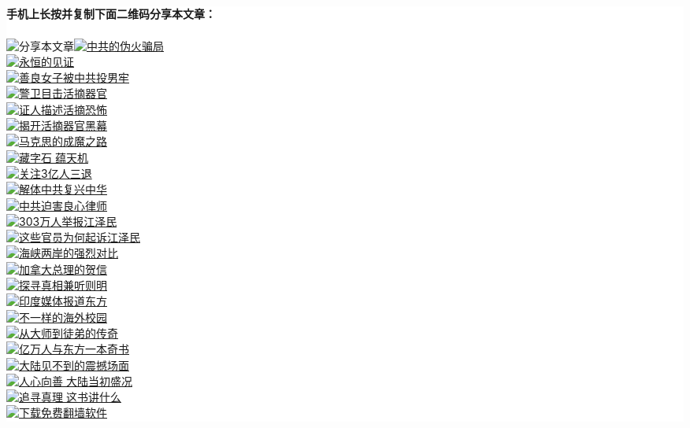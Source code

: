 <strong>手机上长按并复制下面二维码分享本文章：</strong><br><br><img src="http://d1p1.ip.zn2.us/v.php?action=qrcode&url=/gb/17/1/22/n8733472.md%231" title="分享本文章"></td><td VALIGN=TOP><a href="/gb/16/1/21/n4622075.md?dfh#1" target="_blank"><img src="https://raw.githubusercontent.com/qij2516/djy/master/gb/300/wei-f1.jpg" title="中共的伪火骗局"  alt="中共的伪火骗局"></a><br><a href="https://github.com/qij2516/www/blob/master/README.md?dfh#9" target="_blank"><img src="https://raw.githubusercontent.com/qij2516/djy/master/gb/300/yong-h.jpg" title="永恒的见证"  alt="永恒的见证"></a><br><a href="/gb/13/9/29/n3974789.md?dfh#1" target="_blank"><img src="https://raw.githubusercontent.com/qij2516/djy/master/gb/300/shang-lnz.jpg" title="善良女子被中共投男牢"  alt="善良女子被中共投男牢"></a><br><a href="/gb/16/3/16/n4663449.md?dfh#1" target="_blank"><img src="https://raw.githubusercontent.com/qij2516/djy/master/gb/300/huo-z3.jpg" title="警卫目击活摘器官"  alt="警卫目击活摘器官"></a><br><a href="/gb/16/8/7/n8177641.md?dfh#1" target="_blank"><img src="https://raw.githubusercontent.com/qij2516/djy/master/gb/300/huo-z4.jpg" title="证人描述活摘恐怖"  alt="证人描述活摘恐怖"></a><br><a href="/gb/10/4/19/n2881569.md?dfh#1" target="_blank"><img src="https://raw.githubusercontent.com/qij2516/djy/master/gb/300/huo-z1.jpg" title="揭开活摘器官黑幕"  alt="揭开活摘器官黑幕"></a><br><a href="/gb/10/11/7/n3077476.md?dfh#1" target="_blank"><img src="https://raw.githubusercontent.com/qij2516/djy/master/gb/300/ma-ks.jpg" title="马克思的成魔之路"  alt="马克思的成魔之路"></a><br><a href="/gb/14/6/9/n4173977.md?dfh#1" target="_blank"><img src="https://raw.githubusercontent.com/qij2516/djy/master/gb/300/chang-zs.jpg" title="藏字石 蕴天机"  alt="藏字石 蕴天机"></a><br><a href="/gb/18/5/10/n10381511.md?dfh#1" target="_blank"><img src="https://raw.githubusercontent.com/qij2516/djy/master/gb/300/st1.jpg" title="关注3亿人三退"  alt="关注3亿人三退"></a><br><a href="/gb/18/3/21/n10237682.md?dfh#1" target="_blank"><img src="https://raw.githubusercontent.com/qij2516/djy/master/gb/300/jie-t.jpg" title="解体中共复兴中华"  alt="解体中共复兴中华"></a><br><a href="/gb/9/2/9/n2422991.md?dfh#1" target="_blank"><img src="https://raw.githubusercontent.com/qij2516/djy/master/gb/300/gao-zs.jpg" title="中共迫害良心律师"  alt="中共迫害良心律师"></a><br><a href="/gb/18/12/9/n10900044.md?dfh#1" target="_blank"><img src="https://raw.githubusercontent.com/qij2516/djy/master/gb/300/sj1.jpg" title="303万人举报江泽民"  alt="303万人举报江泽民"></a><br><a href="/gb/18/8/28/n10672014.md?dfh#1" target="_blank"><img src="https://raw.githubusercontent.com/qij2516/djy/master/gb/300/sj2.jpg" title="这些官员为何起诉江泽民"  alt="这些官员为何起诉江泽民"></a><br><a href="/gb/8/12/18/n2367165.md?dfh#1" target="_blank"><img src="https://raw.githubusercontent.com/qij2516/djy/master/gb/300/liangan.jpg" title="海峡两岸的强烈对比"  alt="海峡两岸的强烈对比"></a><br><a href="/gb/15/12/10/n4593139.md?dfh#1" target="_blank"><img src="https://raw.githubusercontent.com/qij2516/djy/master/gb/300/jia-ndzl.jpg" title="加拿大总理的贺信"  alt="加拿大总理的贺信"></a><br><a href="/gb/11/6/17/n3289382.md?dfh#1" target="_blank"><img src="https://raw.githubusercontent.com/qij2516/djy/master/gb/300/xiao-wd.jpg" title="探寻真相兼听则明"  alt="探寻真相兼听则明"></a><br><a href="/gb/18/10/27/n10812623.md?dfh#1" target="_blank"><img src="https://raw.githubusercontent.com/qij2516/djy/master/gb/300/yindu.jpg" title="印度媒体报道东方"  alt="印度媒体报道东方"></a><br><a href="/gb/18/6/9/n10469652.md?dfh#1" target="_blank"><img src="https://raw.githubusercontent.com/qij2516/djy/master/gb/300/xie-j.jpg" title="不一样的海外校园"  alt="不一样的海外校园"></a><br><a href="/gb/7/4/5/n1669415.md?dfh#1" target="_blank"><img src="https://raw.githubusercontent.com/qij2516/djy/master/gb/300/li-up.jpg" title="从大师到徒弟的传奇"  alt="从大师到徒弟的传奇"></a><br><a href="/gb/17/5/26/n9191512.md?dfh#1" target="_blank"><img src="https://raw.githubusercontent.com/qij2516/djy/master/gb/300/zfl2.jpg" title="亿万人与东方一本奇书"  alt="亿万人与东方一本奇书"></a><br><a href="/gb/13/11/27/n4020290.md?dfh#1" target="_blank"><img src="https://raw.githubusercontent.com/qij2516/djy/master/gb/300/zhen-h.jpg" title="大陆见不到的震撼场面"  alt="大陆见不到的震撼场面"></a><br><a href="/gb/15/7/17/n4482910.md?dfh#1" target="_blank"><img src="https://raw.githubusercontent.com/qij2516/djy/master/gb/300/dalu-sk.jpg" title="人心向善 大陆当初盛况"  alt="人心向善 大陆当初盛况"></a><br><a href="/gb/19/1/5/n10955468.md?dfh#1" target="_blank"><img src="https://raw.githubusercontent.com/qij2516/djy/master/gb/300/zfl1.jpg" title="追寻真理 这书讲什么"  alt="追寻真理 这书讲什么"></a><br><a href="https://github.com/bannedbook/fanqiang/wiki" target="_blank"><img src="https://raw.githubusercontent.com/qij2516/djy/master/gb/300/fq1.jpg" title="下载免费翻墙软件"  alt="下载免费翻墙软件"></a><br></td></tr></table>